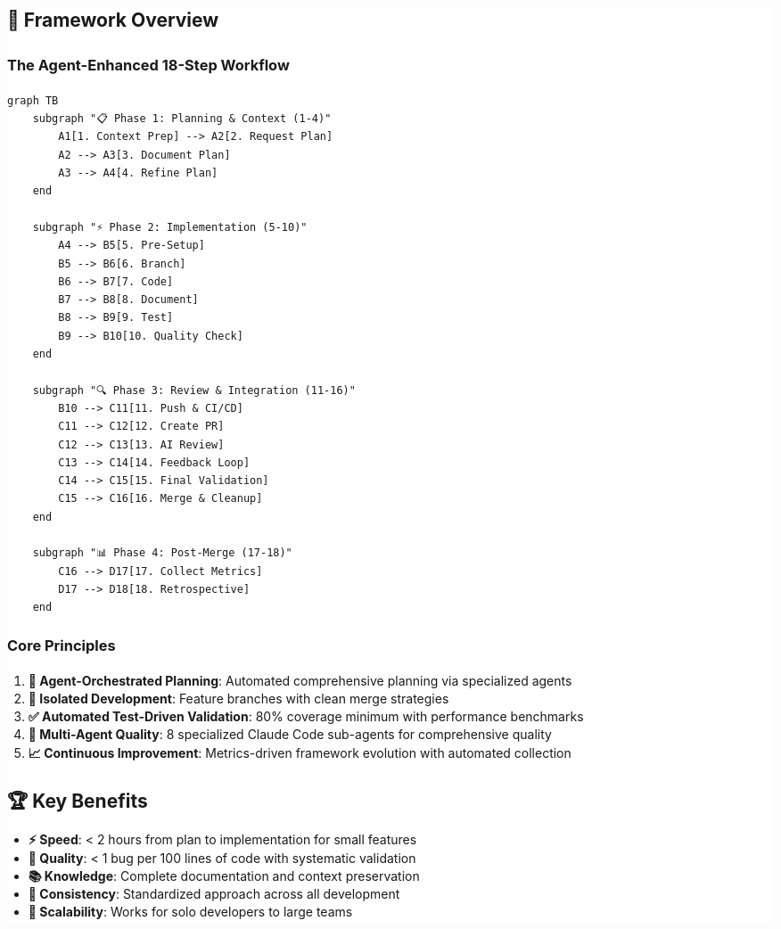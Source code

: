 ## 🎯 Framework Overview

### The Agent-Enhanced 18-Step Workflow

```mermaid
graph TB
    subgraph "📋 Phase 1: Planning & Context (1-4)"
        A1[1. Context Prep] --> A2[2. Request Plan]
        A2 --> A3[3. Document Plan]
        A3 --> A4[4. Refine Plan]
    end
    
    subgraph "⚡ Phase 2: Implementation (5-10)"
        A4 --> B5[5. Pre-Setup]
        B5 --> B6[6. Branch]
        B6 --> B7[7. Code]
        B7 --> B8[8. Document]
        B8 --> B9[9. Test]
        B9 --> B10[10. Quality Check]
    end
    
    subgraph "🔍 Phase 3: Review & Integration (11-16)"
        B10 --> C11[11. Push & CI/CD]
        C11 --> C12[12. Create PR]
        C12 --> C13[13. AI Review]
        C13 --> C14[14. Feedback Loop]
        C14 --> C15[15. Final Validation]
        C15 --> C16[16. Merge & Cleanup]
    end
    
    subgraph "📊 Phase 4: Post-Merge (17-18)"
        C16 --> D17[17. Collect Metrics]
        D17 --> D18[18. Retrospective]
    end
```

### Core Principles

1. **🎯 Agent-Orchestrated Planning**: Automated comprehensive planning via specialized agents
2. **🔄 Isolated Development**: Feature branches with clean merge strategies  
3. **✅ Automated Test-Driven Validation**: 80% coverage minimum with performance benchmarks
4. **🤖 Multi-Agent Quality**: 8 specialized Claude Code sub-agents for comprehensive quality
5. **📈 Continuous Improvement**: Metrics-driven framework evolution with automated collection

## 🏆 Key Benefits

- **⚡ Speed**: < 2 hours from plan to implementation for small features
- **🎯 Quality**: < 1 bug per 100 lines of code with systematic validation
- **📚 Knowledge**: Complete documentation and context preservation
- **🔄 Consistency**: Standardized approach across all development
- **🚀 Scalability**: Works for solo developers to large teams
